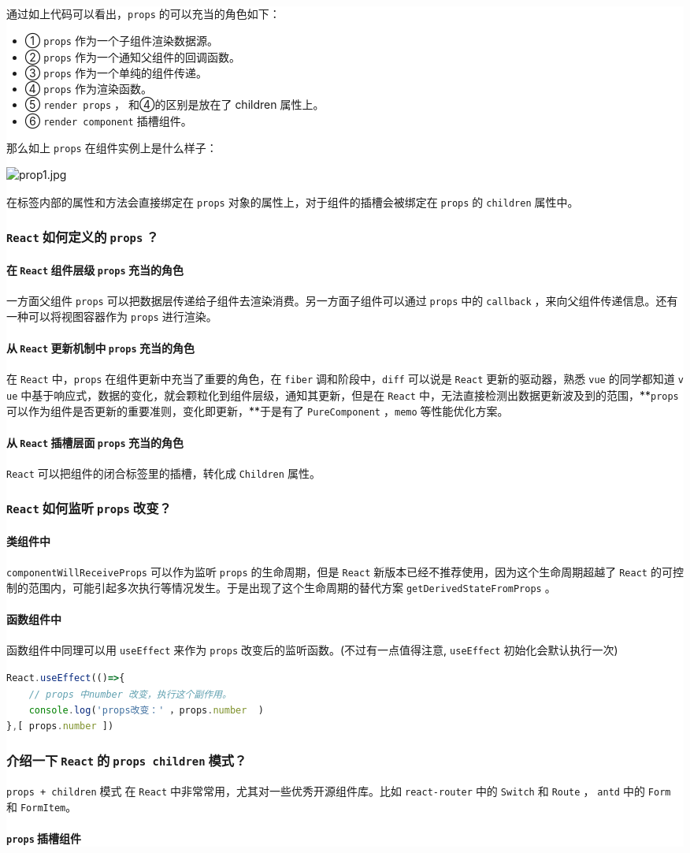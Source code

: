 通过如上代码可以看出，`props` 的可以充当的角色如下：

- ① `props` 作为一个子组件渲染数据源。
- ② `props` 作为一个通知父组件的回调函数。
- ③ `props` 作为一个单纯的组件传递。
- ④ `props` 作为渲染函数。
- ⑤ `render props` ， 和④的区别是放在了 children 属性上。
- ⑥ `render component` 插槽组件。

那么如上 `props` 在组件实例上是什么样子：

![prop1.jpg](https://p6-juejin.byteimg.com/tos-cn-i-k3u1fbpfcp/ebdf41b5a514461da1c30342db1d8fce~tplv-k3u1fbpfcp-jj-mark:3024:0:0:0:q75.awebp)

在标签内部的属性和方法会直接绑定在 `props` 对象的属性上，对于组件的插槽会被绑定在 `props` 的 `children` 属性中。

### `React` 如何定义的 `props` ？

#### 在 `React` 组件层级 `props` 充当的角色

一方面父组件 `props` 可以把数据层传递给子组件去渲染消费。另一方面子组件可以通过 `props` 中的 `callback` ，来向父组件传递信息。还有一种可以将视图容器作为 `props` 进行渲染。

#### 从 `React` 更新机制中 `props` 充当的角色

在 `React` 中，`props` 在组件更新中充当了重要的角色，在 `fiber` 调和阶段中，`diff` 可以说是 `React` 更新的驱动器，熟悉 `vue` 的同学都知道 `vue` 中基于响应式，数据的变化，就会颗粒化到组件层级，通知其更新，但是在 `React` 中，无法直接检测出数据更新波及到的范围，**`props` 可以作为组件是否更新的重要准则，变化即更新，**于是有了 `PureComponent` ，`memo` 等性能优化方案。

#### 从 `React` 插槽层面 `props` 充当的角色

`React` 可以把组件的闭合标签里的插槽，转化成 `Children` 属性。

### `React` 如何监听 `props` 改变？

#### 类组件中

`componentWillReceiveProps` 可以作为监听 `props` 的生命周期，但是 `React` 新版本已经不推荐使用，因为这个生命周期超越了 `React` 的可控制的范围内，可能引起多次执行等情况发生。于是出现了这个生命周期的替代方案 `getDerivedStateFromProps` 。

#### 函数组件中

函数组件中同理可以用 `useEffect` 来作为 `props` 改变后的监听函数。(不过有一点值得注意, `useEffect` 初始化会默认执行一次)

```js
React.useEffect(()=>{
    // props 中number 改变，执行这个副作用。
    console.log('props改变：' ，props.number  )
},[ props.number ])
```

### 介绍一下 `React` 的 `props children` 模式？

`props + children` 模式 在 `React` 中非常常用，尤其对一些优秀开源组件库。比如 `react-router` 中的 `Switch` 和 `Route` ， `antd` 中的 `Form` 和 `FormItem`。

#### `props` 插槽组件
